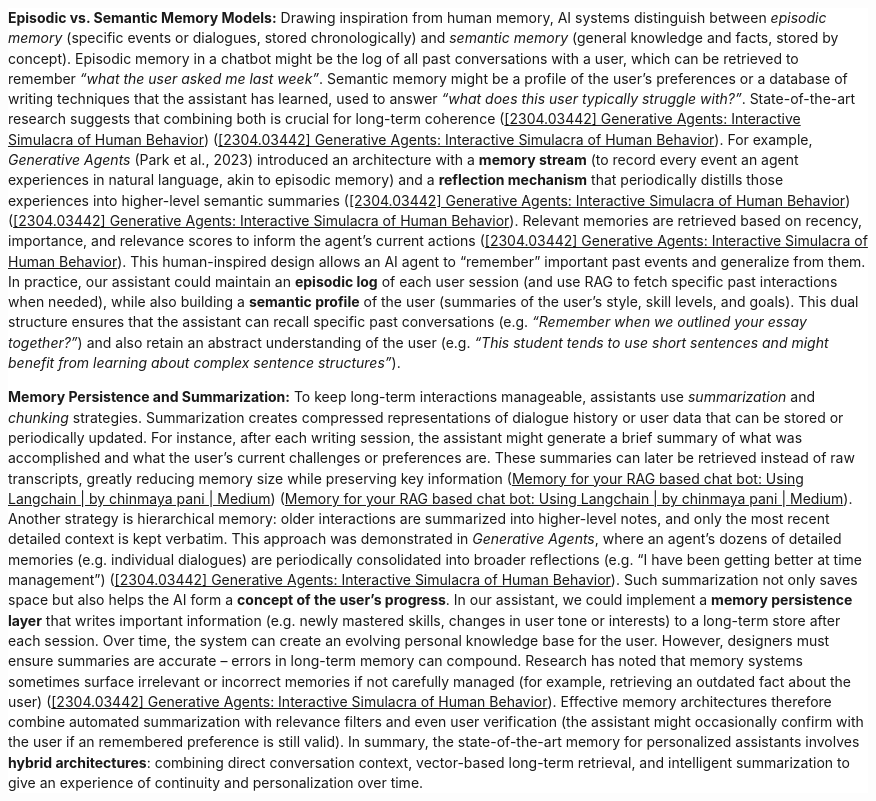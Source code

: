**Episodic vs. Semantic Memory Models:** Drawing inspiration from human memory, AI systems distinguish between *episodic memory* (specific events or dialogues, stored chronologically) and *semantic memory* (general knowledge and facts, stored by concept). Episodic memory in a chatbot might be the log of all past conversations with a user, which can be retrieved to remember *“what the user asked me last week”*. Semantic memory might be a profile of the user’s preferences or a database of writing techniques that the assistant has learned, used to answer *“what does this user typically struggle with?”*. State-of-the-art research suggests that combining both is crucial for long-term coherence ([\[2304.03442\] Generative Agents: Interactive Simulacra of Human Behavior](https://ar5iv.org/pdf/2304.03442#:~:text=agents%20that%20ensure%20long,an%20approach%20that%20can%20retrieve)) ([\[2304.03442\] Generative Agents: Interactive Simulacra of Human Behavior](https://ar5iv.org/pdf/2304.03442#:~:text=A%20novel%20architecture%20that%20makes,and%20supplements%20those%20capabilities%20to)). For example, *Generative Agents* (Park et al., 2023\) introduced an architecture with a **memory stream** (to record every event an agent experiences in natural language, akin to episodic memory) and a **reflection mechanism** that periodically distills those experiences into higher-level semantic summaries ([\[2304.03442\] Generative Agents: Interactive Simulacra of Human Behavior](https://arxiv.org/abs/2304.03442#:~:text=conversations%3B%20they%20remember%20and%20reflect,behaviors%3A%20for%20example%2C%20starting%20with)) ([\[2304.03442\] Generative Agents: Interactive Simulacra of Human Behavior](https://ar5iv.org/pdf/2304.03442#:~:text=To%20enable%20generative%20agents%2C%20we,those%20conclusions%20and%20the%20current)). Relevant memories are retrieved based on recency, importance, and relevance scores to inform the agent’s current actions ([\[2304.03442\] Generative Agents: Interactive Simulacra of Human Behavior](https://ar5iv.org/pdf/2304.03442#:~:text=To%20enable%20generative%20agents%2C%20we,those%20conclusions%20and%20the%20current)). This human-inspired design allows an AI agent to “remember” important past events and generalize from them. In practice, our assistant could maintain an **episodic log** of each user session (and use RAG to fetch specific past interactions when needed), while also building a **semantic profile** of the user (summaries of the user’s style, skill levels, and goals). This dual structure ensures that the assistant can recall specific past conversations (e.g. *“Remember when we outlined your essay together?”*) and also retain an abstract understanding of the user (e.g. *“This student tends to use short sentences and might benefit from learning about complex sentence structures”*).

**Memory Persistence and Summarization:** To keep long-term interactions manageable, assistants use *summarization* and *chunking* strategies. Summarization creates compressed representations of dialogue history or user data that can be stored or periodically updated. For instance, after each writing session, the assistant might generate a brief summary of what was accomplished and what the user’s current challenges or preferences are. These summaries can later be retrieved instead of raw transcripts, greatly reducing memory size while preserving key information ([Memory for your RAG based chat bot: Using Langchain | by chinmaya pani | Medium](https://medium.com/@pani.chinmaya/memory-for-your-rag-based-chat-bot-using-langchain-b4d720031671#:~:text=7)) ([Memory for your RAG based chat bot: Using Langchain | by chinmaya pani | Medium](https://medium.com/@pani.chinmaya/memory-for-your-rag-based-chat-bot-using-langchain-b4d720031671#:~:text=7)). Another strategy is hierarchical memory: older interactions are summarized into higher-level notes, and only the most recent detailed context is kept verbatim. This approach was demonstrated in *Generative Agents*, where an agent’s dozens of detailed memories (e.g. individual dialogues) are periodically consolidated into broader reflections (e.g. “I have been getting better at time management”) ([\[2304.03442\] Generative Agents: Interactive Simulacra of Human Behavior](https://ar5iv.org/pdf/2304.03442#:~:text=To%20enable%20generative%20agents%2C%20we,those%20conclusions%20and%20the%20current)). Such summarization not only saves space but also helps the AI form a **concept of the user’s progress**. In our assistant, we could implement a **memory persistence layer** that writes important information (e.g. newly mastered skills, changes in user tone or interests) to a long-term store after each session. Over time, the system can create an evolving personal knowledge base for the user. However, designers must ensure summaries are accurate – errors in long-term memory can compound. Research has noted that memory systems sometimes surface irrelevant or incorrect memories if not carefully managed (for example, retrieving an outdated fact about the user) ([\[2304.03442\] Generative Agents: Interactive Simulacra of Human Behavior](https://ar5iv.org/pdf/2304.03442#:~:text=character%2C%20remember%2C%20plan%2C%20react%2C%20and,behavior%20from%20the%20language%20model)). Effective memory architectures therefore combine automated summarization with relevance filters and even user verification (the assistant might occasionally confirm with the user if an remembered preference is still valid). In summary, the state-of-the-art memory for personalized assistants involves **hybrid architectures**: combining direct conversation context, vector-based long-term retrieval, and intelligent summarization to give an experience of continuity and personalization over time.
